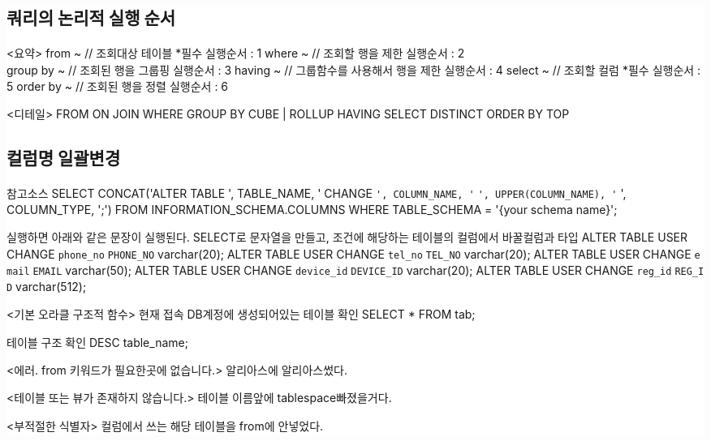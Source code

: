 ## 쿼리의 논리적 실행 순서
<요약>
from ~ // 조회대상 테이블  *필수 실행순서 : 1
where ~ // 조회할 행을 제한 실행순서 : 2  
group by ~ // 조회된 행을 그룹핑 실행순서 : 3
having ~ // 그룹함수를 사용해서 행을 제한 실행순서 : 4
select ~ // 조회할 컬럼  *필수 실행순서 : 5
order by ~ // 조회된 행을 정렬 실행순서 : 6

<디테일>
FROM
ON
JOIN
WHERE
GROUP BY
CUBE | ROLLUP
HAVING
SELECT
DISTINCT
ORDER BY
TOP



## 컬럼명 일괄변경
참고소스
SELECT CONCAT('ALTER TABLE ', TABLE_NAME, ' CHANGE `', COLUMN_NAME, '` `', UPPER(COLUMN_NAME), '` ', COLUMN_TYPE, ';') FROM INFORMATION_SCHEMA.COLUMNS WHERE TABLE_SCHEMA = '{your schema name}';

실행하면 아래와 같은 문장이 실행된다.
SELECT로 문자열을 만들고, 조건에 해당하는 테이블의 컬럼에서 바꿀컬럼과 타입
ALTER TABLE USER CHANGE `phone_no` `PHONE_NO` varchar(20);
ALTER TABLE USER CHANGE `tel_no` `TEL_NO` varchar(20);
ALTER TABLE USER CHANGE `email` `EMAIL` varchar(50);
ALTER TABLE USER CHANGE `device_id` `DEVICE_ID` varchar(20);
ALTER TABLE USER CHANGE `reg_id` `REG_ID` varchar(512);


<기본 오라클 구조적 함수>
현재 접속 DB계정에 생성되어있는 테이블 확인
SELECT * FROM tab;

테이블 구조 확인
DESC table_name;


<에러. from 키워드가 필요한곳에 없습니다.>
알리아스에 알리아스썼다.

<테이블 또는 뷰가 존재하지 않습니다.>
테이블 이름앞에 tablespace빠졌을거다.

<부적절한 식별자>
컬럼에서 쓰는 해당 테이블을 from에 안넣었다.
